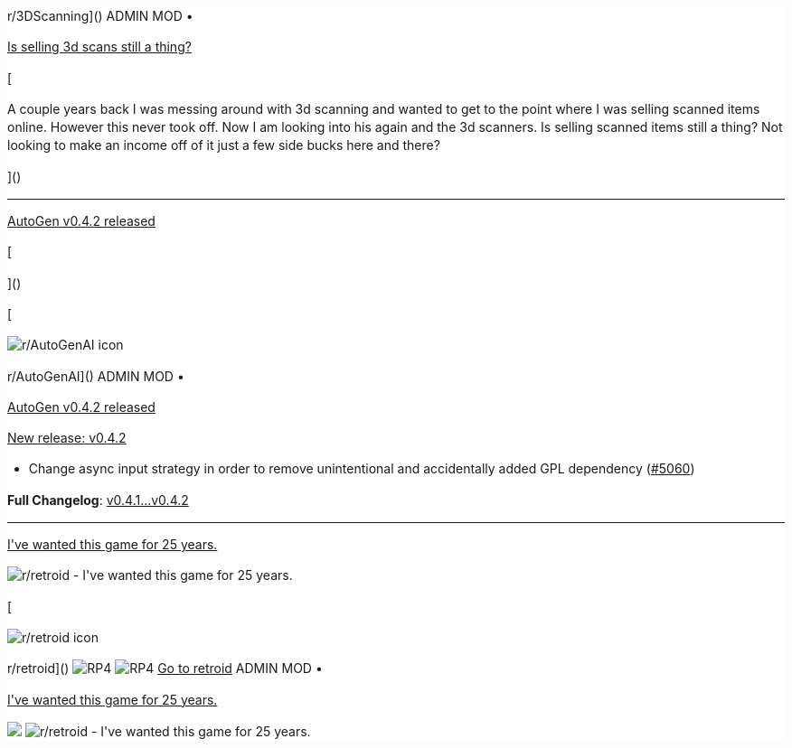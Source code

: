 r/3DScanning]() ADMIN MOD • 

[Is selling 3d scans still a thing?]()

[

A couple years back I was messing around with 3d scanning and wanted to get to the point where I was selling scanned items online. However this never took off. Now I am looking into his again and the 3d scanners. Is selling scanned items still a thing? Not looking to make an income off of it just a few side bucks here and there?





]()

* * *

[AutoGen v0.4.2 released]()

[

]()

[

![r/AutoGenAI icon](https://styles.redditmedia.com/t5_9gf6pd/styles/communityIcon_acd2qtrvn5tb1.jpg?width=32&height=32&frame=1&auto=webp&crop=32:32,smart&s=267e8b6c3e46efc5dcf6769c25deb83059a292d9)

r/AutoGenAI]() ADMIN MOD • 

[AutoGen v0.4.2 released]()

[]()

[]()

[]()

[]()[New release: v0.4.2]()

-   Change async input strategy in order to remove unintentional and accidentally added GPL dependency ([#5060]())
    

**Full Changelog**: [v0.4.1...v0.4.2]()

* * *

[I've wanted this game for 25 years.]()

![r/retroid - I've wanted this game for 25 years.](https://b.thumbs.redditmedia.com/OxbTr4metyvLow9cHJyzNmQo-UPz9QTnd8ZUSym7Z7Y.jpg)

[

![r/retroid icon](https://styles.redditmedia.com/t5_2y7ty4/styles/communityIcon_4nxjrlenbmi91.png?width=32&height=32&frame=1&auto=webp&crop=32:32,smart&s=fe36430fd0ce0980ea0e02105ff48e21a76fb4e8)

r/retroid]() ![RP4](https://emoji.redditmedia.com/0wuui55prnpd1_t5_2y7ty4/RP4) ![RP4](https://emoji.redditmedia.com/0wuui55prnpd1_t5_2y7ty4/RP4) [Go to retroid]() ADMIN MOD • 

[I've wanted this game for 25 years.]()

![](https://preview.redd.it/ive-wanted-this-game-for-25-years-v0-2ajgmtsih0ee1.jpeg?width=640&crop=smart&auto=webp&s=98dc7ecc566aeea48bfa48eea30d9ad156169d2e) ![r/retroid - I've wanted this game for 25 years.](https://preview.redd.it/ive-wanted-this-game-for-25-years-v0-2ajgmtsih0ee1.jpeg?width=640&crop=smart&auto=webp&s=98dc7ecc566aeea48bfa48eea30d9ad156169d2e)
